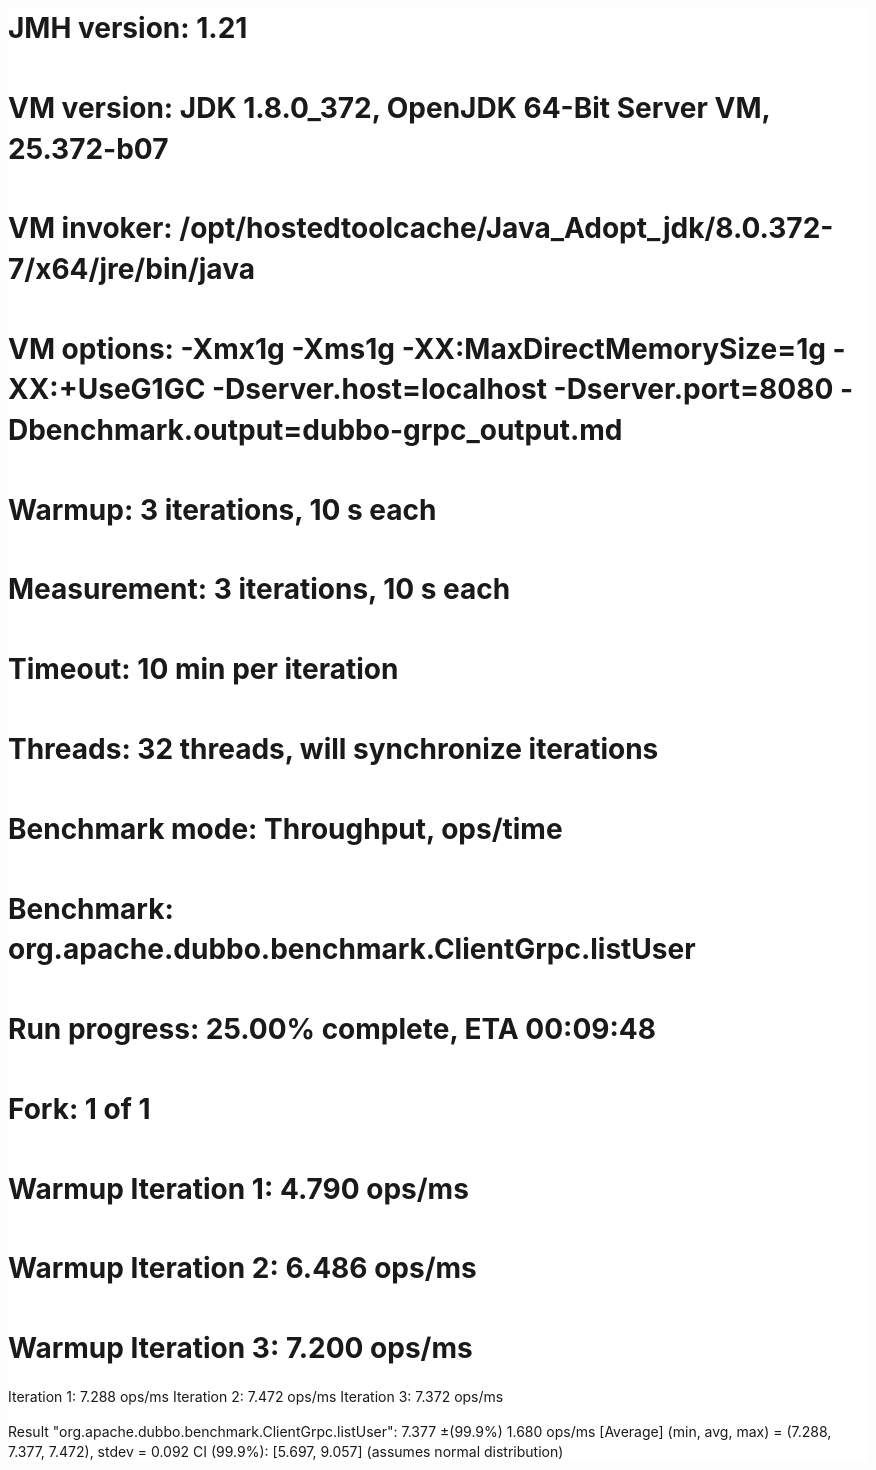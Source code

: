 
# JMH version: 1.21
# VM version: JDK 1.8.0_372, OpenJDK 64-Bit Server VM, 25.372-b07
# VM invoker: /opt/hostedtoolcache/Java_Adopt_jdk/8.0.372-7/x64/jre/bin/java
# VM options: -Xmx1g -Xms1g -XX:MaxDirectMemorySize=1g -XX:+UseG1GC -Dserver.host=localhost -Dserver.port=8080 -Dbenchmark.output=dubbo-grpc_output.md
# Warmup: 3 iterations, 10 s each
# Measurement: 3 iterations, 10 s each
# Timeout: 10 min per iteration
# Threads: 32 threads, will synchronize iterations
# Benchmark mode: Throughput, ops/time
# Benchmark: org.apache.dubbo.benchmark.ClientGrpc.listUser

# Run progress: 25.00% complete, ETA 00:09:48
# Fork: 1 of 1
# Warmup Iteration   1: 4.790 ops/ms
# Warmup Iteration   2: 6.486 ops/ms
# Warmup Iteration   3: 7.200 ops/ms
Iteration   1: 7.288 ops/ms
Iteration   2: 7.472 ops/ms
Iteration   3: 7.372 ops/ms


Result "org.apache.dubbo.benchmark.ClientGrpc.listUser":
  7.377 ±(99.9%) 1.680 ops/ms [Average]
  (min, avg, max) = (7.288, 7.377, 7.472), stdev = 0.092
  CI (99.9%): [5.697, 9.057] (assumes normal distribution)
